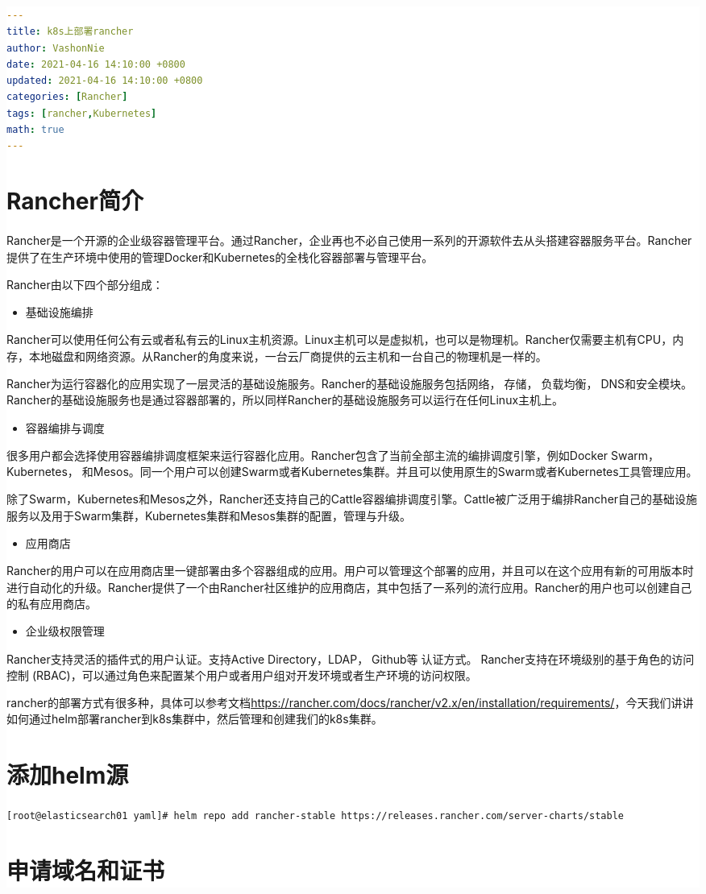 ```yaml
---
title: k8s上部署rancher
author: VashonNie
date: 2021-04-16 14:10:00 +0800
updated: 2021-04-16 14:10:00 +0800
categories: [Rancher]
tags: [rancher,Kubernetes]
math: true
---
```


# Rancher简介

Rancher是一个开源的企业级容器管理平台。通过Rancher，企业再也不必自己使用一系列的开源软件去从头搭建容器服务平台。Rancher提供了在生产环境中使用的管理Docker和Kubernetes的全栈化容器部署与管理平台。

Rancher由以下四个部分组成：

* 基础设施编排

Rancher可以使用任何公有云或者私有云的Linux主机资源。Linux主机可以是虚拟机，也可以是物理机。Rancher仅需要主机有CPU，内存，本地磁盘和网络资源。从Rancher的角度来说，一台云厂商提供的云主机和一台自己的物理机是一样的。

Rancher为运行容器化的应用实现了一层灵活的基础设施服务。Rancher的基础设施服务包括网络， 存储， 负载均衡， DNS和安全模块。Rancher的基础设施服务也是通过容器部署的，所以同样Rancher的基础设施服务可以运行在任何Linux主机上。

* 容器编排与调度

很多用户都会选择使用容器编排调度框架来运行容器化应用。Rancher包含了当前全部主流的编排调度引擎，例如Docker Swarm， Kubernetes， 和Mesos。同一个用户可以创建Swarm或者Kubernetes集群。并且可以使用原生的Swarm或者Kubernetes工具管理应用。

除了Swarm，Kubernetes和Mesos之外，Rancher还支持自己的Cattle容器编排调度引擎。Cattle被广泛用于编排Rancher自己的基础设施服务以及用于Swarm集群，Kubernetes集群和Mesos集群的配置，管理与升级。

* 应用商店

Rancher的用户可以在应用商店里一键部署由多个容器组成的应用。用户可以管理这个部署的应用，并且可以在这个应用有新的可用版本时进行自动化的升级。Rancher提供了一个由Rancher社区维护的应用商店，其中包括了一系列的流行应用。Rancher的用户也可以创建自己的私有应用商店。

* 企业级权限管理

Rancher支持灵活的插件式的用户认证。支持Active Directory，LDAP， Github等 认证方式。 Rancher支持在环境级别的基于角色的访问控制 (RBAC)，可以通过角色来配置某个用户或者用户组对开发环境或者生产环境的访问权限。

rancher的部署方式有很多种，具体可以参考文档<https://rancher.com/docs/rancher/v2.x/en/installation/requirements/>，今天我们讲讲如何通过helm部署rancher到k8s集群中，然后管理和创建我们的k8s集群。

# 添加helm源

```
[root@elasticsearch01 yaml]# helm repo add rancher-stable https://releases.rancher.com/server-charts/stable
```

# 申请域名和证书
